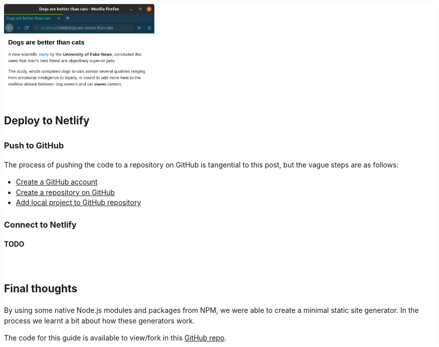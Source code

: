 <img alt="Blog post screenshot" class="meme" width="300" src="/assets/img/ssg-blog-post.png">

<br>

## Deploy to Netlify

### Push to GitHub

The process of pushing the code to a repository on GitHub is tangential to this
post, but the vague steps are as follows:

* [Create a GitHub account](https://help.github.com/en/articles/signing-up-for-a-new-github-account)
* [Create a repository on GitHub](https://help.github.com/en/articles/create-a-repo)
* [Add local project to GitHub repository](https://help.github.com/en/articles/adding-an-existing-project-to-github-using-the-command-line)


### Connect to Netlify
**TODO**

<br>

## Final thoughts
By using some native Node.js modules and packages from NPM, we were able to
create a minimal static site generator. In the process we learnt a bit about
how these generators work.

The code for this guide is available to view/fork in this
[GitHub repo](https://github.com/izolate/static-site-generator).

